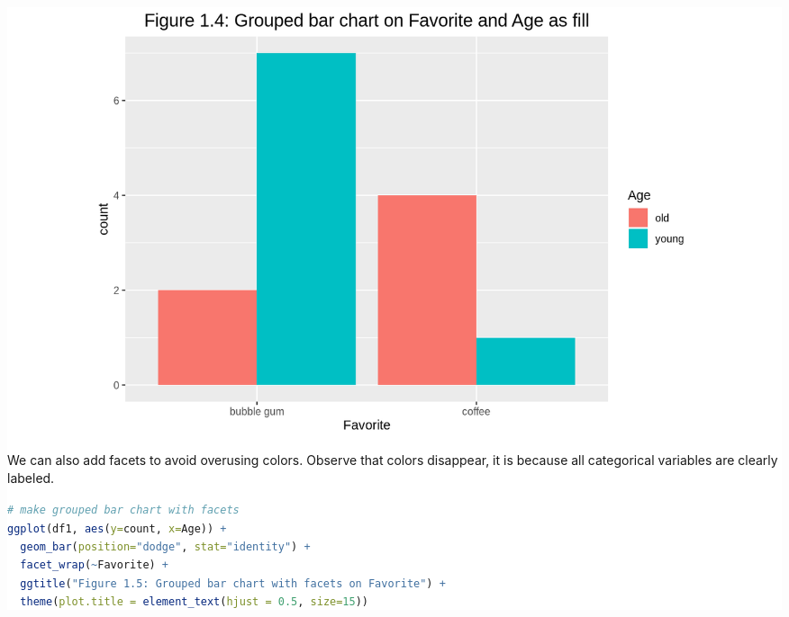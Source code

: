 <img src="Stacked_Bar_Charts_and_Treemaps_files/figure-html/unnamed-chunk-7-1.png" width="672" style="display: block; margin: auto;" />



We can also add facets to avoid overusing colors. Observe that colors disappear, it is because all categorical variables are clearly labeled.  




```r
# make grouped bar chart with facets
ggplot(df1, aes(y=count, x=Age)) + 
  geom_bar(position="dodge", stat="identity") + 
  facet_wrap(~Favorite) + 
  ggtitle("Figure 1.5: Grouped bar chart with facets on Favorite") + 
  theme(plot.title = element_text(hjust = 0.5, size=15))
```
